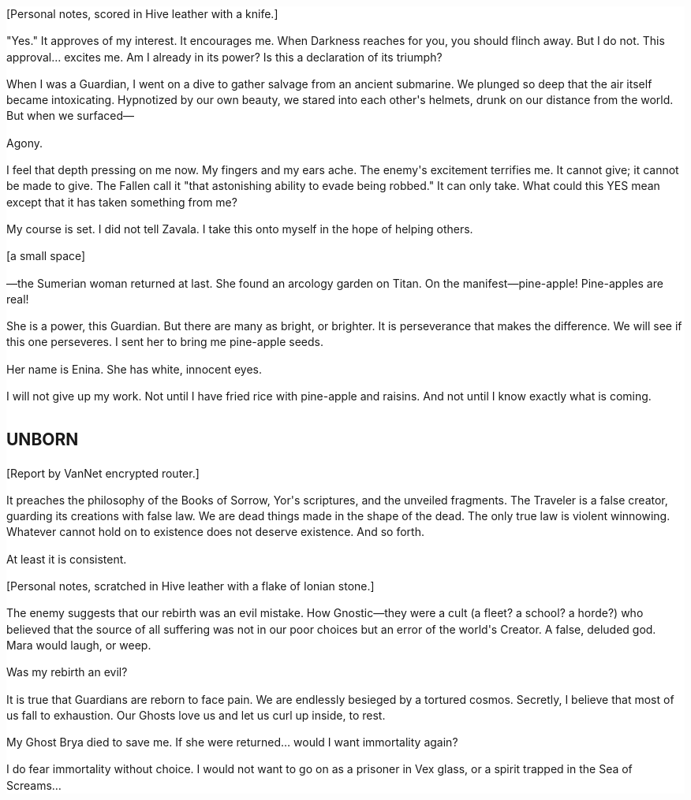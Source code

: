[Personal notes, scored in Hive leather with a knife.]

"Yes." It approves of my interest. It encourages me. When Darkness reaches for you, you should flinch away. But I do not. This approval… excites me. Am I already in its power? Is this a declaration of its triumph?

When I was a Guardian, I went on a dive to gather salvage from an ancient submarine. We plunged so deep that the air itself became intoxicating. Hypnotized by our own beauty, we stared into each other's helmets, drunk on our distance from the world. But when we surfaced—

Agony.

I feel that depth pressing on me now. My fingers and my ears ache. The enemy's excitement terrifies me. It cannot give; it cannot be made to give. The Fallen call it "that astonishing ability to evade being robbed." It can only take. What could this YES mean except that it has taken something from me?

My course is set. I did not tell Zavala. I take this onto myself in the hope of helping others.

[a small space]

—the Sumerian woman returned at last. She found an arcology garden on Titan. On the manifest—pine-apple! Pine-apples are real!

She is a power, this Guardian. But there are many as bright, or brighter. It is perseverance that makes the difference. We will see if this one perseveres. I sent her to bring me pine-apple seeds.

Her name is Enina. She has white, innocent eyes.

I will not give up my work. Not until I have fried rice with pine-apple and raisins. And not until I know exactly what is coming.

## UNBORN

[Report by VanNet encrypted router.]

It preaches the philosophy of the Books of Sorrow, Yor's scriptures, and the unveiled fragments. The Traveler is a false creator, guarding its creations with false law. We are dead things made in the shape of the dead. The only true law is violent winnowing. Whatever cannot hold on to existence does not deserve existence. And so forth.

At least it is consistent.

[Personal notes, scratched in Hive leather with a flake of Ionian stone.]

The enemy suggests that our rebirth was an evil mistake. How Gnostic—they were a cult (a fleet? a school? a horde?) who believed that the source of all suffering was not in our poor choices but an error of the world's Creator. A false, deluded god. Mara would laugh, or weep.

Was my rebirth an evil?

It is true that Guardians are reborn to face pain. We are endlessly besieged by a tortured cosmos. Secretly, I believe that most of us fall to exhaustion. Our Ghosts love us and let us curl up inside, to rest.

My Ghost Brya died to save me. If she were returned… would I want immortality again?

I do fear immortality without choice. I would not want to go on as a prisoner in Vex glass, or a spirit trapped in the Sea of Screams…
